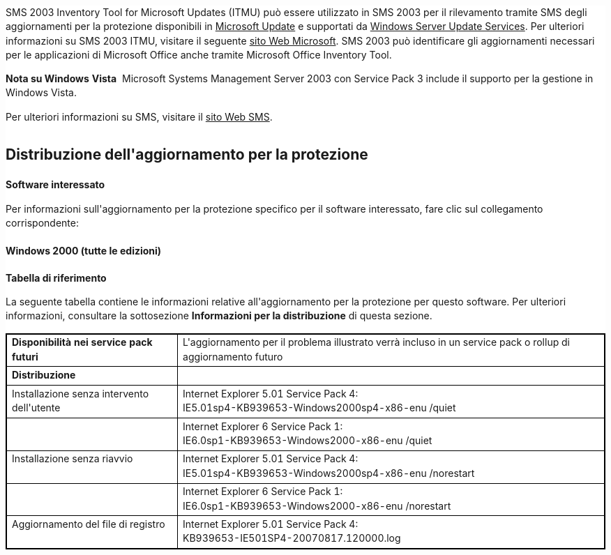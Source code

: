 SMS 2003 Inventory Tool for Microsoft Updates (ITMU) può essere utilizzato in SMS 2003 per il rilevamento tramite SMS degli aggiornamenti per la protezione disponibili in [Microsoft Update](http://update.microsoft.com/microsoftupdate/v6/default.aspx?ln=it-it) e supportati da [Windows Server Update Services](http://www.microsoft.com/italy/technet/security/bulletin/ms07-50120). Per ulteriori informazioni su SMS 2003 ITMU, visitare il seguente [sito Web Microsoft](http://go.microsoft.com/fwlink/?linkid=72181). SMS 2003 può identificare gli aggiornamenti necessari per le applicazioni di Microsoft Office anche tramite Microsoft Office Inventory Tool.

**Nota su Windows** **Vista**  Microsoft Systems Management Server 2003 con Service Pack 3 include il supporto per la gestione in Windows Vista.

Per ulteriori informazioni su SMS, visitare il [sito Web SMS](http://www.microsoft.com/italy/server/smserver/default.mspx).

Distribuzione dell'aggiornamento per la protezione
--------------------------------------------------

<span></span>
**Software interessato**

Per informazioni sull'aggiornamento per la protezione specifico per il software interessato, fare clic sul collegamento corrispondente:

#### Windows 2000 (tutte le edizioni)

**Tabella di riferimento**

La seguente tabella contiene le informazioni relative all'aggiornamento per la protezione per questo software. Per ulteriori informazioni, consultare la sottosezione **Informazioni per la distribuzione** di questa sezione.

<p> </p>
<table style="border:1px solid black;">
<tbody>
<tr class="odd">
<td style="border:1px solid black;"><strong>Disponibilità nei service pack futuri</strong></td>
<td style="border:1px solid black;">L'aggiornamento per il problema illustrato verrà incluso in un service pack o rollup di aggiornamento futuro</td>
</tr>
<tr class="even">
<td style="border:1px solid black;"><strong>Distribuzione</strong></td>
<td style="border:1px solid black;"></td>
</tr>
<tr class="odd">
<td style="border:1px solid black;">Installazione senza intervento dell'utente</td>
<td style="border:1px solid black;">Internet Explorer 5.01 Service Pack 4:<br />
IE5.01sp4-KB939653-Windows2000sp4-x86-enu /quiet</td>
</tr>
<tr class="even">
<td style="border:1px solid black;"></td>
<td style="border:1px solid black;">Internet Explorer 6 Service Pack 1:<br />
IE6.0sp1-KB939653-Windows2000-x86-enu /quiet</td>
</tr>
<tr class="odd">
<td style="border:1px solid black;">Installazione senza riavvio</td>
<td style="border:1px solid black;">Internet Explorer 5.01 Service Pack 4:<br />
IE5.01sp4-KB939653-Windows2000sp4-x86-enu /norestart</td>
</tr>
<tr class="even">
<td style="border:1px solid black;"></td>
<td style="border:1px solid black;">Internet Explorer 6 Service Pack 1:<br />
IE6.0sp1-KB939653-Windows2000-x86-enu /norestart</td>
</tr>
<tr class="odd">
<td style="border:1px solid black;">Aggiornamento del file di registro</td>
<td style="border:1px solid black;">Internet Explorer 5.01 Service Pack 4:<br />
KB939653-IE501SP4-20070817.120000.log</td>